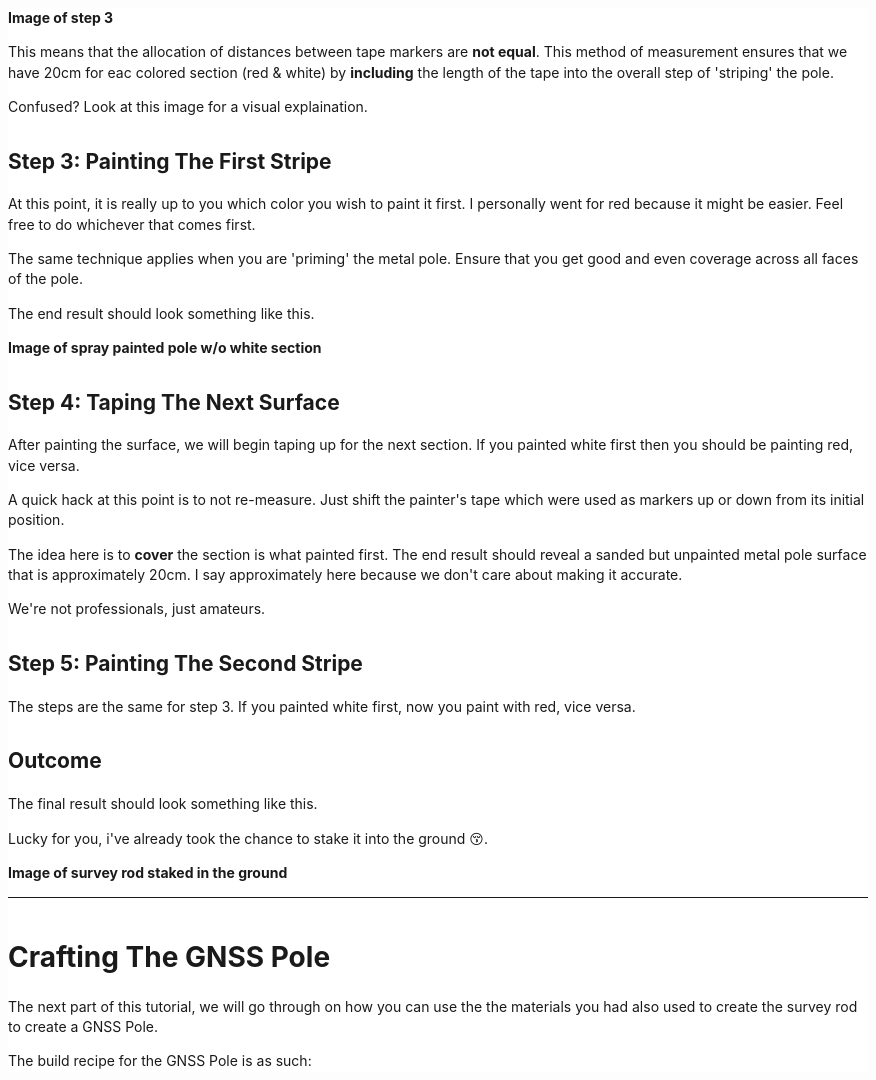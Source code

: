 
**Image of step 3**

This means that the allocation of distances between tape markers are **not equal**. This method of measurement ensures that we have 20cm for eac colored section (red & white) by **including** the length of the tape into the overall step of 'striping' the pole.

Confused? Look at this image for a visual explaination.

## Step 3: Painting The First Stripe

At this point, it is really up to you which color you wish to paint it first. I personally went for red because it might be easier. Feel free to do whichever that comes first.

The same technique applies when you are 'priming' the metal pole. Ensure that you get good and even coverage across all faces of the pole.

The end result should look something like this. 

**Image of spray painted pole w/o white section**

## Step 4: Taping The Next Surface

After painting the surface, we will begin taping up for the next section. If you painted white first then you should be painting red, vice versa. 

A quick hack at this point is to not re-measure. Just shift the painter's tape which were used as markers up or down from its initial position.

The idea here is to **cover** the section is what painted first. The end result should reveal a sanded but unpainted metal pole surface that is approximately 20cm. I say approximately here because we don't care about making it accurate. 

We're not professionals, just amateurs.

## Step 5: Painting The Second Stripe

The steps are the same for step 3. If you painted white first, now you paint with red, vice versa.

## Outcome

The final result should look something like this.

Lucky for you, i've already took the chance to stake it into the ground 😚.

**Image of survey rod staked in the ground**

---

# Crafting The GNSS Pole

The next part of this tutorial, we will go through on how you can use the the materials you had also used to create the survey rod to create a GNSS Pole.

The build recipe for the GNSS Pole is as such:
